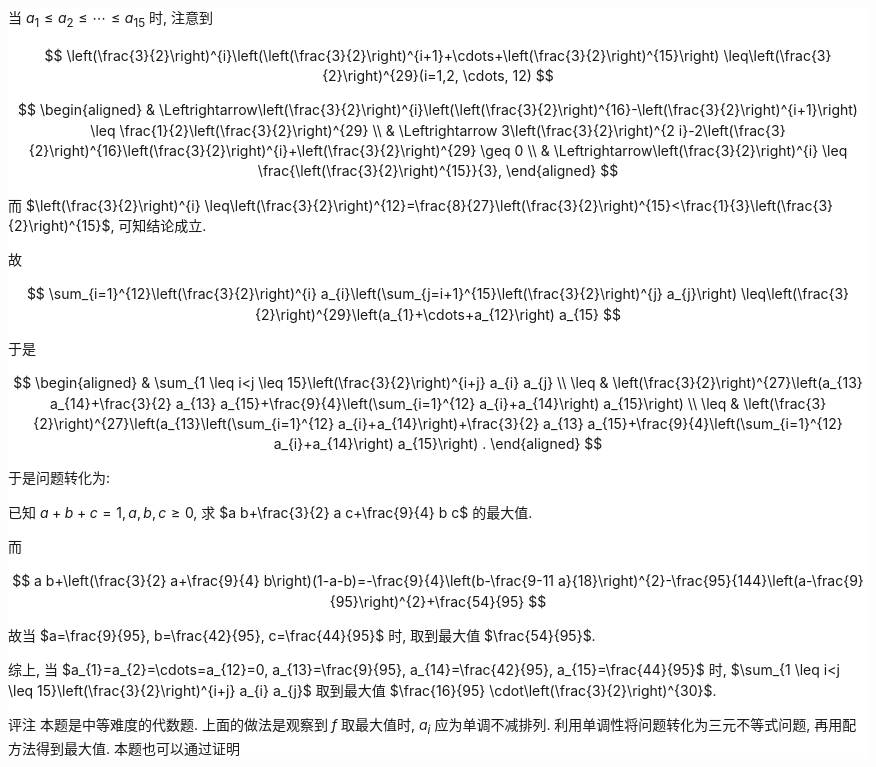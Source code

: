 当 $a_{1} \leq a_{2} \leq \cdots \leq a_{15}$ 时, 注意到

$$
\left(\frac{3}{2}\right)^{i}\left(\left(\frac{3}{2}\right)^{i+1}+\cdots+\left(\frac{3}{2}\right)^{15}\right) \leq\left(\frac{3}{2}\right)^{29}(i=1,2, \cdots, 12)
$$

$$
\begin{aligned}
& \Leftrightarrow\left(\frac{3}{2}\right)^{i}\left(\left(\frac{3}{2}\right)^{16}-\left(\frac{3}{2}\right)^{i+1}\right) \leq \frac{1}{2}\left(\frac{3}{2}\right)^{29} \\
& \Leftrightarrow 3\left(\frac{3}{2}\right)^{2 i}-2\left(\frac{3}{2}\right)^{16}\left(\frac{3}{2}\right)^{i}+\left(\frac{3}{2}\right)^{29} \geq 0 \\
& \Leftrightarrow\left(\frac{3}{2}\right)^{i} \leq \frac{\left(\frac{3}{2}\right)^{15}}{3},
\end{aligned}
$$

而 $\left(\frac{3}{2}\right)^{i} \leq\left(\frac{3}{2}\right)^{12}=\frac{8}{27}\left(\frac{3}{2}\right)^{15}<\frac{1}{3}\left(\frac{3}{2}\right)^{15}$, 可知结论成立.

故

$$
\sum_{i=1}^{12}\left(\frac{3}{2}\right)^{i} a_{i}\left(\sum_{j=i+1}^{15}\left(\frac{3}{2}\right)^{j} a_{j}\right) \leq\left(\frac{3}{2}\right)^{29}\left(a_{1}+\cdots+a_{12}\right) a_{15}
$$

于是

$$
\begin{aligned}
& \sum_{1 \leq i<j \leq 15}\left(\frac{3}{2}\right)^{i+j} a_{i} a_{j} \\
\leq & \left(\frac{3}{2}\right)^{27}\left(a_{13} a_{14}+\frac{3}{2} a_{13} a_{15}+\frac{9}{4}\left(\sum_{i=1}^{12} a_{i}+a_{14}\right) a_{15}\right) \\
\leq & \left(\frac{3}{2}\right)^{27}\left(a_{13}\left(\sum_{i=1}^{12} a_{i}+a_{14}\right)+\frac{3}{2} a_{13} a_{15}+\frac{9}{4}\left(\sum_{i=1}^{12} a_{i}+a_{14}\right) a_{15}\right) .
\end{aligned}
$$

于是问题转化为:

已知 $a+b+c=1, a, b, c \geq 0$, 求 $a b+\frac{3}{2} a c+\frac{9}{4} b c$ 的最大值.

而

$$
a b+\left(\frac{3}{2} a+\frac{9}{4} b\right)(1-a-b)=-\frac{9}{4}\left(b-\frac{9-11 a}{18}\right)^{2}-\frac{95}{144}\left(a-\frac{9}{95}\right)^{2}+\frac{54}{95}
$$

故当 $a=\frac{9}{95}, b=\frac{42}{95}, c=\frac{44}{95}$ 时, 取到最大值 $\frac{54}{95}$.

综上, 当 $a_{1}=a_{2}=\cdots=a_{12}=0, a_{13}=\frac{9}{95}, a_{14}=\frac{42}{95}, a_{15}=\frac{44}{95}$ 时, $\sum_{1 \leq i<j \leq 15}\left(\frac{3}{2}\right)^{i+j} a_{i} a_{j}$ 取到最大值 $\frac{16}{95} \cdot\left(\frac{3}{2}\right)^{30}$.

评注 本题是中等难度的代数题. 上面的做法是观察到 $f$ 取最大值时, $a_{i}$ 应为单调不减排列. 利用单调性将问题转化为三元不等式问题, 再用配方法得到最大值. 本题也可以通过证明
